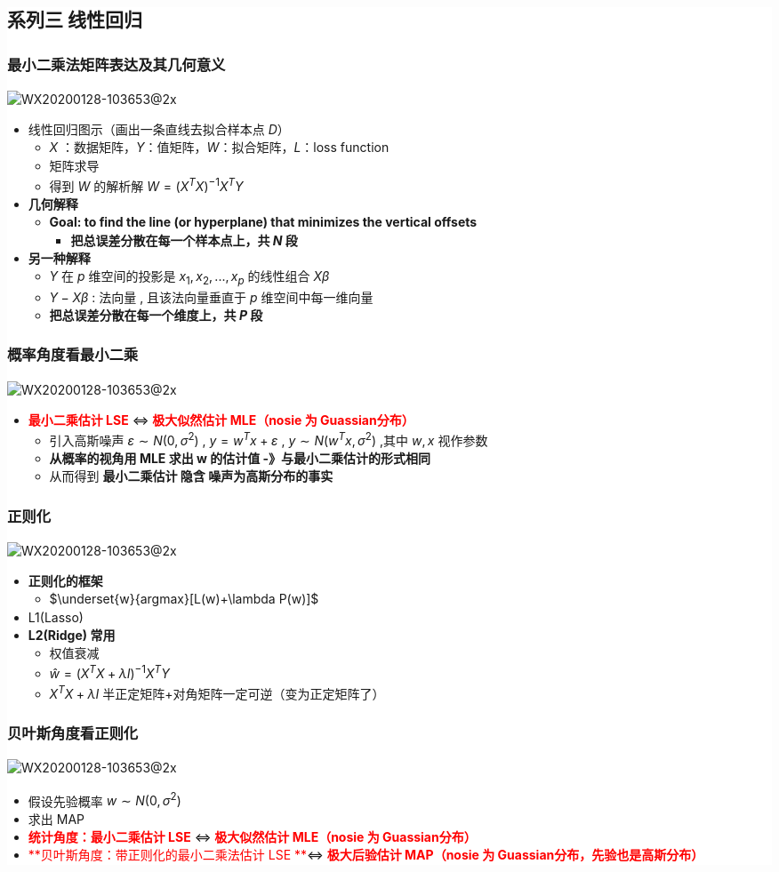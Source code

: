 
## 系列三 线性回归

### 最小二乘法矩阵表达及其几何意义

![WX20200128-103653@2x](https://gitee.com/echisenyang/GiteeForUpicUse/raw/master/uPic/gmjmAD.jpg)

- 线性回归图示（画出一条直线去拟合样本点 $D$）
  - $X$ ：数据矩阵，$Y$：值矩阵，$W$：拟合矩阵，$L$：loss function
  - 矩阵求导
  - 得到 $W$ 的解析解 $W=(X^TX)^{-1}X^TY$ 
- **几何解释**
  - **Goal: to find the line (or hyperplane) that minimizes the vertical offsets**
    - **把总误差分散在每一个样本点上，共 $N$ 段**
- **另一种解释**
  - $Y$ 在 $p$ 维空间的投影是 $x_1,x_2,...,x_p$ 的线性组合 $X\beta$
  - $Y-X\beta$ : 法向量 , 且该法向量垂直于 $p$ 维空间中每一维向量
  - **把总误差分散在每一个维度上，共 $P$ 段**



### 概率角度看最小二乘

![WX20200128-103653@2x](https://gitee.com/echisenyang/GiteeForUpicUse/raw/master/uPic/Ri0fKJ.jpg)

- <font color=red >**最小二乘估计 LSE**</font> $\iff$ <font color=red >**极大似然估计 MLE（nosie 为 Guassian分布）**</font>
  - 引入高斯噪声 $\varepsilon \sim N(0,\sigma^2)$ , $y=w^Tx+\varepsilon$ , $y \sim N(w^Tx,\sigma^2)$ ,其中 $w,x$ 视作参数 
  - **从概率的视角用 MLE 求出 w 的估计值 -》与最小二乘估计的形式相同**
  - 从而得到 **最小二乘估计 隐含 噪声为高斯分布的事实**

### 正则化

![WX20200128-103653@2x](https://gitee.com/echisenyang/GiteeForUpicUse/raw/master/uPic/fSEg6R.jpg)

- **正则化的框架**
  -  $\underset{w}{argmax}[L(w)+\lambda P(w)]$ 
- L1(Lasso)
- **L2(Ridge) 常用**
  - 权值衰减 
  - $\hat{w}=(X^TX+\lambda I)^{-1}X^TY$ 
  - $X^TX+\lambda I$ 半正定矩阵+对角矩阵一定可逆（变为正定矩阵了）

### 贝叶斯角度看正则化

![WX20200128-103653@2x](https://gitee.com/echisenyang/GiteeForUpicUse/raw/master/uPic/ashD2c.jpg)

- 假设先验概率 $w \sim N(0,\sigma^2)$
- 求出 MAP
- <font color=red >**统计角度：最小二乘估计 LSE**</font> $\iff$ <font color=red >**极大似然估计 MLE（nosie 为 Guassian分布）**</font>
- <font color=red >**贝叶斯角度：带正则化的最小二乘法估计 LSE **</font>$\iff$ <font color=red >**极大后验估计 MAP（nosie 为 Guassian分布，先验也是高斯分布）**</font>
